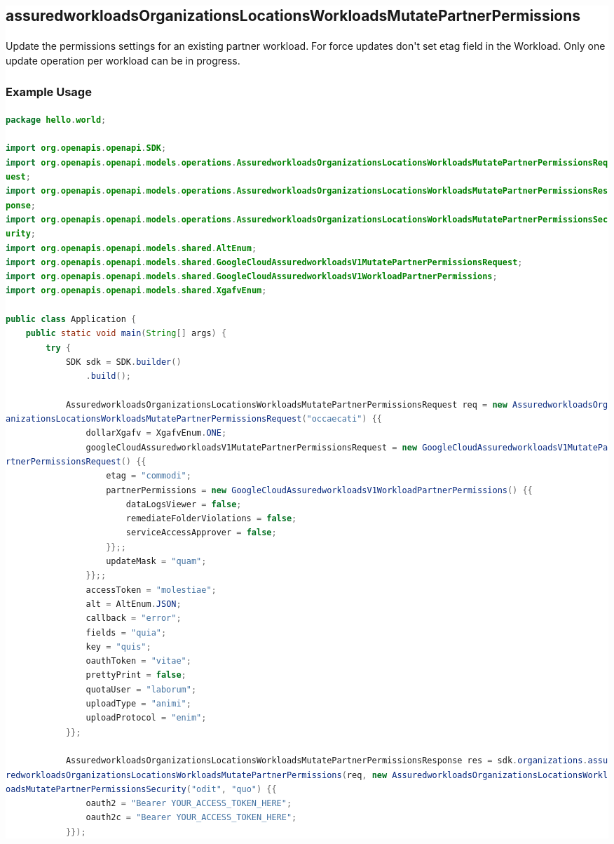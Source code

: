 ## assuredworkloadsOrganizationsLocationsWorkloadsMutatePartnerPermissions

Update the permissions settings for an existing partner workload. For force updates don't set etag field in the Workload. Only one update operation per workload can be in progress.

### Example Usage

```java
package hello.world;

import org.openapis.openapi.SDK;
import org.openapis.openapi.models.operations.AssuredworkloadsOrganizationsLocationsWorkloadsMutatePartnerPermissionsRequest;
import org.openapis.openapi.models.operations.AssuredworkloadsOrganizationsLocationsWorkloadsMutatePartnerPermissionsResponse;
import org.openapis.openapi.models.operations.AssuredworkloadsOrganizationsLocationsWorkloadsMutatePartnerPermissionsSecurity;
import org.openapis.openapi.models.shared.AltEnum;
import org.openapis.openapi.models.shared.GoogleCloudAssuredworkloadsV1MutatePartnerPermissionsRequest;
import org.openapis.openapi.models.shared.GoogleCloudAssuredworkloadsV1WorkloadPartnerPermissions;
import org.openapis.openapi.models.shared.XgafvEnum;

public class Application {
    public static void main(String[] args) {
        try {
            SDK sdk = SDK.builder()
                .build();

            AssuredworkloadsOrganizationsLocationsWorkloadsMutatePartnerPermissionsRequest req = new AssuredworkloadsOrganizationsLocationsWorkloadsMutatePartnerPermissionsRequest("occaecati") {{
                dollarXgafv = XgafvEnum.ONE;
                googleCloudAssuredworkloadsV1MutatePartnerPermissionsRequest = new GoogleCloudAssuredworkloadsV1MutatePartnerPermissionsRequest() {{
                    etag = "commodi";
                    partnerPermissions = new GoogleCloudAssuredworkloadsV1WorkloadPartnerPermissions() {{
                        dataLogsViewer = false;
                        remediateFolderViolations = false;
                        serviceAccessApprover = false;
                    }};;
                    updateMask = "quam";
                }};;
                accessToken = "molestiae";
                alt = AltEnum.JSON;
                callback = "error";
                fields = "quia";
                key = "quis";
                oauthToken = "vitae";
                prettyPrint = false;
                quotaUser = "laborum";
                uploadType = "animi";
                uploadProtocol = "enim";
            }};            

            AssuredworkloadsOrganizationsLocationsWorkloadsMutatePartnerPermissionsResponse res = sdk.organizations.assuredworkloadsOrganizationsLocationsWorkloadsMutatePartnerPermissions(req, new AssuredworkloadsOrganizationsLocationsWorkloadsMutatePartnerPermissionsSecurity("odit", "quo") {{
                oauth2 = "Bearer YOUR_ACCESS_TOKEN_HERE";
                oauth2c = "Bearer YOUR_ACCESS_TOKEN_HERE";
            }});

```